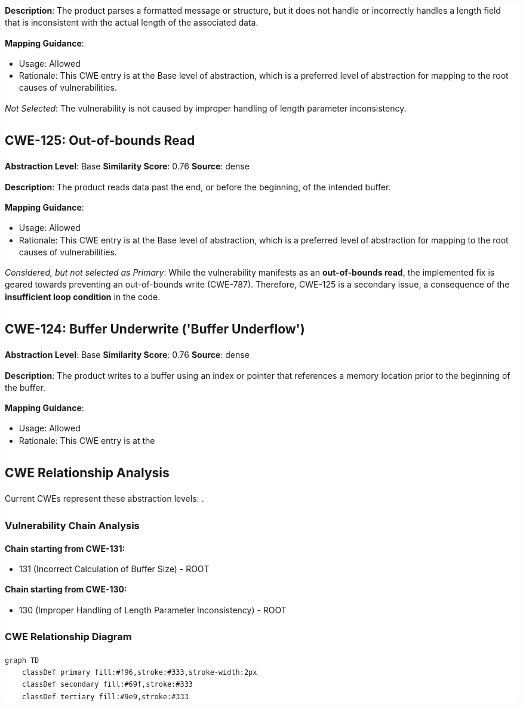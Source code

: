 **Description**:
The product parses a formatted message or structure, but it does not handle or incorrectly handles a length field that is inconsistent with the actual length of the associated data.

**Mapping Guidance**:
- Usage: Allowed
- Rationale: This CWE entry is at the Base level of abstraction, which is a preferred level of abstraction for mapping to the root causes of vulnerabilities.

*Not Selected*: The vulnerability is not caused by improper handling of length parameter inconsistency.

## CWE-125: Out-of-bounds Read
**Abstraction Level**: Base
**Similarity Score**: 0.76
**Source**: dense

**Description**:
The product reads data past the end, or before the beginning, of the intended buffer.

**Mapping Guidance**:
- Usage: Allowed
- Rationale: This CWE entry is at the Base level of abstraction, which is a preferred level of abstraction for mapping to the root causes of vulnerabilities.

*Considered, but not selected as Primary*: While the vulnerability manifests as an **out-of-bounds read**, the implemented fix is geared towards preventing an out-of-bounds write (CWE-787). Therefore, CWE-125 is a secondary issue, a consequence of the **insufficient loop condition** in the code.

## CWE-124: Buffer Underwrite ('Buffer Underflow')
**Abstraction Level**: Base
**Similarity Score**: 0.76
**Source**: dense

**Description**:
The product writes to a buffer using an index or pointer that references a memory location prior to the beginning of the buffer.

**Mapping Guidance**:
- Usage: Allowed
- Rationale: This CWE entry is at the


## CWE Relationship Analysis

Current CWEs represent these abstraction levels: .


### Vulnerability Chain Analysis

**Chain starting from CWE-131:**
- 131 (Incorrect Calculation of Buffer Size) - ROOT


**Chain starting from CWE-130:**
- 130 (Improper Handling of Length Parameter Inconsistency) - ROOT



### CWE Relationship Diagram

```mermaid
graph TD
    classDef primary fill:#f96,stroke:#333,stroke-width:2px
    classDef secondary fill:#69f,stroke:#333
    classDef tertiary fill:#9e9,stroke:#333
```